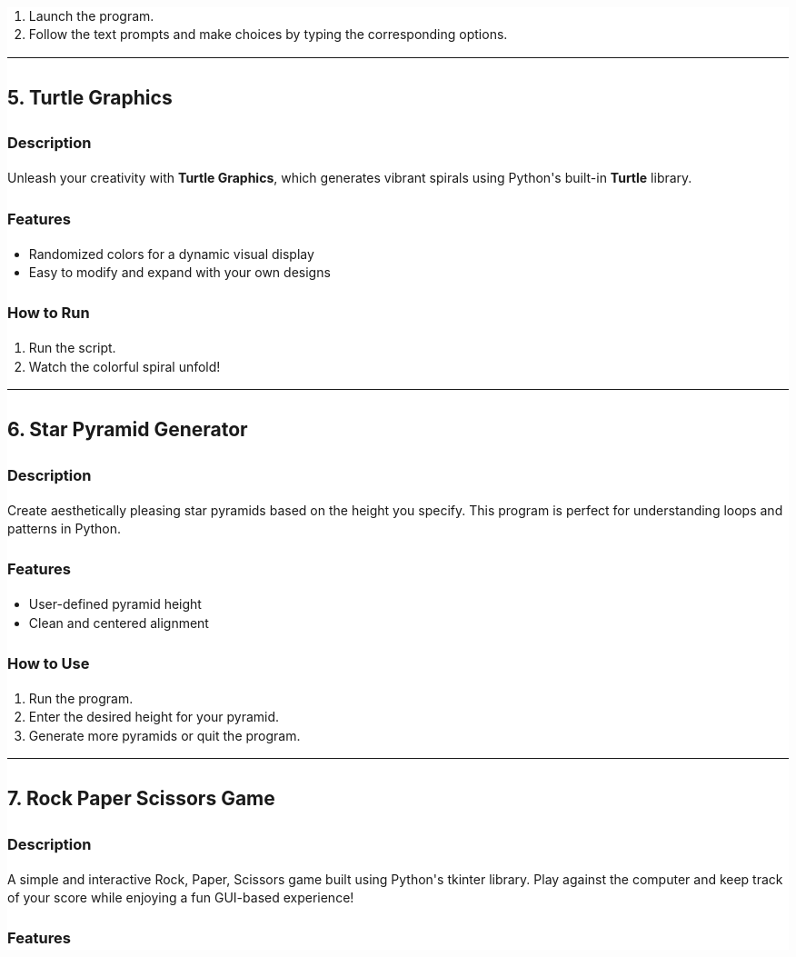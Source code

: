 1. Launch the program.
2. Follow the text prompts and make choices by typing the corresponding options.

---

## 5. Turtle Graphics

### Description

Unleash your creativity with **Turtle Graphics**, which generates vibrant spirals using Python's built-in **Turtle** library.

### Features

- Randomized colors for a dynamic visual display
- Easy to modify and expand with your own designs

### How to Run

1. Run the script.
2. Watch the colorful spiral unfold!

---

## 6. Star Pyramid Generator

### Description

Create aesthetically pleasing star pyramids based on the height you specify. This program is perfect for understanding loops and patterns in Python.

### Features

- User-defined pyramid height
- Clean and centered alignment

### How to Use

1. Run the program.
2. Enter the desired height for your pyramid.
3. Generate more pyramids or quit the program.

---

## 7. Rock Paper Scissors Game

### Description

A simple and interactive Rock, Paper, Scissors game built using Python's tkinter library. Play against the computer and keep track of your score while enjoying a fun GUI-based experience!

### Features
